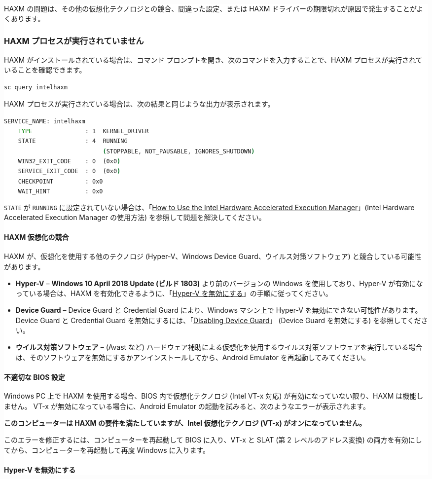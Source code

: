 HAXM の問題は、その他の仮想化テクノロジとの競合、間違った設定、または HAXM ドライバーの期限切れが原因で発生することがよくあります。

### <a name="haxm-process-is-not-running"></a>HAXM プロセスが実行されていません

HAXM がインストールされている場合は、コマンド プロンプトを開き、次のコマンドを入力することで、HAXM プロセスが実行されていることを確認できます。

```cmd
sc query intelhaxm
```

HAXM プロセスが実行されている場合は、次の結果と同じような出力が表示されます。

```cmd
SERVICE_NAME: intelhaxm
    TYPE               : 1  KERNEL_DRIVER
    STATE              : 4  RUNNING
                            (STOPPABLE, NOT_PAUSABLE, IGNORES_SHUTDOWN)
    WIN32_EXIT_CODE    : 0  (0x0)
    SERVICE_EXIT_CODE  : 0  (0x0)
    CHECKPOINT         : 0x0
    WAIT_HINT          : 0x0
```

`STATE` が `RUNNING` に設定されていない場合は、「[How to Use the Intel Hardware Accelerated Execution Manager](https://software.intel.com/android/articles/how-to-use-the-intel-hardware-accelerated-execution-manager-intel-haxm-android-emulator)」(Intel Hardware Accelerated Execution Manager の使用方法) を参照して問題を解決してください。

<a name="virt-conflicts"></a>

#### <a name="haxm-virtualization-conflicts"></a>HAXM 仮想化の競合

HAXM が、仮想化を使用する他のテクノロジ (Hyper-V、Windows Device Guard、ウイルス対策ソフトウェア) と競合している可能性があります。

- **Hyper-V** &ndash; **Windows 10 April 2018 Update (ビルド 1803)** より前のバージョンの Windows を使用しており、Hyper-V が有効になっている場合は、HAXM を有効化できるように、「[Hyper-V を無効にする](#disable-hyperv)」の手順に従ってください。

- **Device Guard** &ndash; Device Guard と Credential Guard により、Windows マシン上で Hyper-V を無効にできない可能性があります。 Device Guard と Credential Guard を無効にするには、「[Disabling Device Guard](#disable-devguard)」 (Device Guard を無効にする) を参照してください。

- **ウイルス対策ソフトウェア** &ndash; (Avast など) ハードウェア補助による仮想化を使用するウイルス対策ソフトウェアを実行している場合は、そのソフトウェアを無効にするかアンインストールしてから、Android Emulator を再起動してみてください。

#### <a name="incorrect-bios-settings"></a>不適切な BIOS 設定

Windows PC 上で HAXM を使用する場合、BIOS 内で仮想化テクノロジ (Intel VT-x 対応) が有効になっていない限り、HAXM は機能しません。 VT-x が無効になっている場合に、Android Emulator の起動を試みると、次のようなエラーが表示されます。

**このコンピューターは HAXM の要件を満たしていますが、Intel 仮想化テクノロジ (VT-x) がオンになっていません。**

このエラーを修正するには、コンピューターを再起動して BIOS に入り、VT-x と SLAT (第 2 レベルのアドレス変換) の両方を有効にしてから、コンピューターを再起動して再度 Windows に入ります。

<a name="disable-hyperv"></a>

#### <a name="disabling-hyper-v"></a>Hyper-V を無効にする
